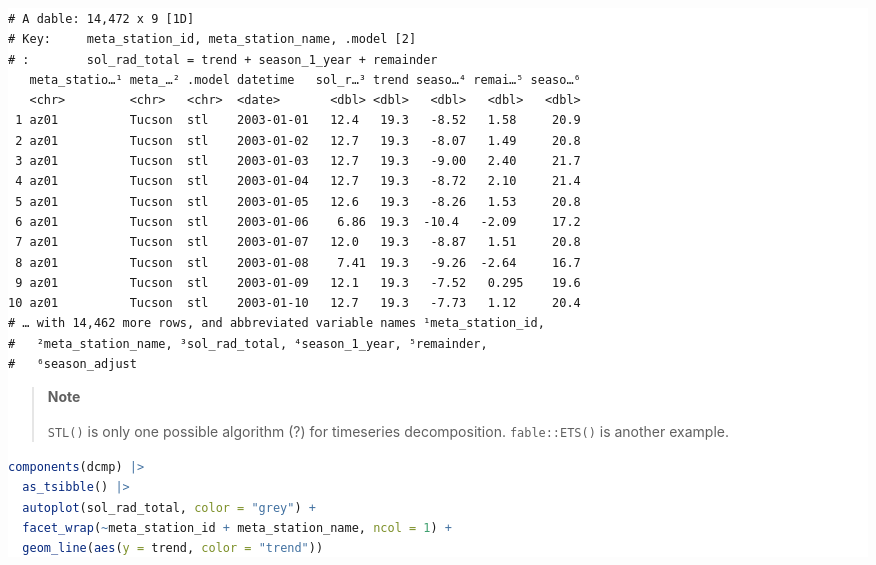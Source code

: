     # A dable: 14,472 x 9 [1D]
    # Key:     meta_station_id, meta_station_name, .model [2]
    # :        sol_rad_total = trend + season_1_year + remainder
       meta_statio…¹ meta_…² .model datetime   sol_r…³ trend seaso…⁴ remai…⁵ seaso…⁶
       <chr>         <chr>   <chr>  <date>       <dbl> <dbl>   <dbl>   <dbl>   <dbl>
     1 az01          Tucson  stl    2003-01-01   12.4   19.3   -8.52   1.58     20.9
     2 az01          Tucson  stl    2003-01-02   12.7   19.3   -8.07   1.49     20.8
     3 az01          Tucson  stl    2003-01-03   12.7   19.3   -9.00   2.40     21.7
     4 az01          Tucson  stl    2003-01-04   12.7   19.3   -8.72   2.10     21.4
     5 az01          Tucson  stl    2003-01-05   12.6   19.3   -8.26   1.53     20.8
     6 az01          Tucson  stl    2003-01-06    6.86  19.3  -10.4   -2.09     17.2
     7 az01          Tucson  stl    2003-01-07   12.0   19.3   -8.87   1.51     20.8
     8 az01          Tucson  stl    2003-01-08    7.41  19.3   -9.26  -2.64     16.7
     9 az01          Tucson  stl    2003-01-09   12.1   19.3   -7.52   0.295    19.6
    10 az01          Tucson  stl    2003-01-10   12.7   19.3   -7.73   1.12     20.4
    # … with 14,462 more rows, and abbreviated variable names ¹​meta_station_id,
    #   ²​meta_station_name, ³​sol_rad_total, ⁴​season_1_year, ⁵​remainder,
    #   ⁶​season_adjust

<div>

> **Note**
>
> `STL()` is only one possible algorithm (?) for timeseries
> decomposition. `fable::ETS()` is another example.

</div>

``` r
components(dcmp) |>
  as_tsibble() |>
  autoplot(sol_rad_total, color = "grey") +
  facet_wrap(~meta_station_id + meta_station_name, ncol = 1) +
  geom_line(aes(y = trend, color = "trend")) 
```
